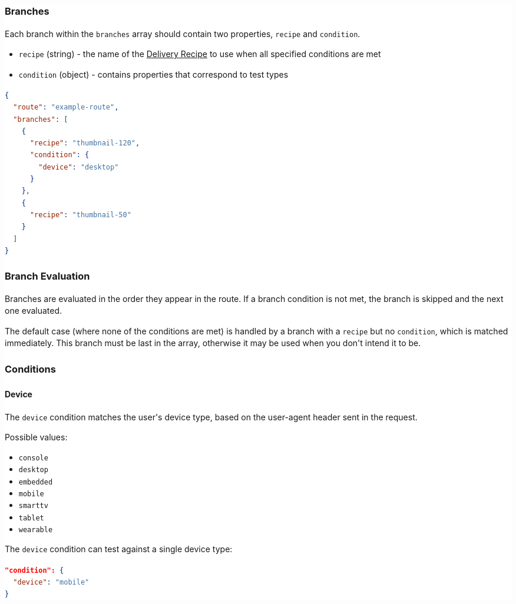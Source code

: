 ### Branches

Each branch within the `branches` array should contain two properties, `recipe` and `condition`.

* `recipe` (string) - the name of the [Delivery Recipe](#delivery-recipes) to use when all specified conditions are met

* `condition` (object) - contains properties that correspond to test types

```json
{
  "route": "example-route",
  "branches": [
    {
      "recipe": "thumbnail-120",
      "condition": {
        "device": "desktop"
      }
    },
    {
      "recipe": "thumbnail-50"
    }
  ]
}
```

### Branch Evaluation

Branches are evaluated in the order they appear in the route. If a branch condition is not met, the branch is skipped and the next one evaluated.

The default case (where none of the conditions are met) is handled by a branch with a `recipe` but no `condition`, which is matched immediately. This branch must be last in the array, otherwise it may be used when you don't intend it to be.

### Conditions

#### Device

The `device` condition matches the user's device type, based on the user-agent header sent in the request.

Possible values:

- `console`
- `desktop`
- `embedded`
- `mobile`
- `smarttv`
- `tablet`
- `wearable`

The `device` condition can test against a single device type:

```json
"condition": {
  "device": "mobile"
}
```
